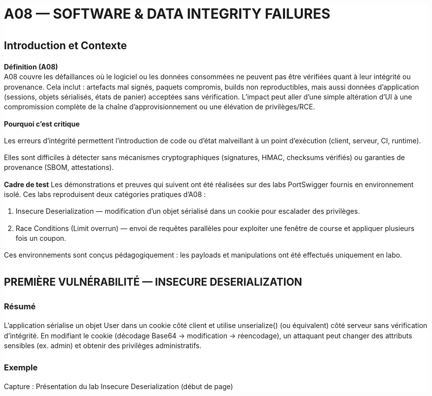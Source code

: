 # A08 — SOFTWARE & DATA INTEGRITY FAILURES

## Introduction et Contexte
**Définition (A08)**  
A08 couvre les défaillances où le logiciel ou les données consommées ne peuvent pas être vérifiées quant à leur intégrité ou provenance. Cela inclut : artefacts mal signés, paquets compromis, builds non reproductibles, mais aussi données d’application (sessions, objets sérialisés, états de panier) acceptées sans vérification. L’impact peut aller d’une simple altération d’UI à une compromission complète de la chaîne d’approvisionnement ou une élévation de privilèges/RCE.

**Pourquoi c’est critique**

Les erreurs d’intégrité permettent l’introduction de code ou d’état malveillant à un point d’exécution (client, serveur, CI, runtime).

Elles sont difficiles à détecter sans mécanismes cryptographiques (signatures, HMAC, checksums vérifiés) ou garanties de provenance (SBOM, attestations).

**Cadre de test**
Les démonstrations et preuves qui suivent ont été réalisées sur des labs PortSwigger fournis en environnement isolé. Ces labs reproduisent deux catégories pratiques d’A08 :

1. Insecure Deserialization — modification d’un objet sérialisé dans un cookie pour escalader des privilèges.

2. Race Conditions (Limit overrun) — envoi de requêtes parallèles pour exploiter une fenêtre de course et appliquer plusieurs fois un coupon.

Ces environnements sont conçus pédagogiquement : les payloads et manipulations ont été effectués uniquement en labo.

## PREMIÈRE VULNÉRABILITÉ — INSECURE DESERIALIZATION
### Résumé

L’application sérialise un objet User dans un cookie côté client et utilise unserialize() (ou équivalent) côté serveur sans vérification d’intégrité. En modifiant le cookie (décodage Base64 → modification → réencodage), un attaquant peut changer des attributs sensibles (ex. admin) et obtenir des privilèges administratifs.

### Exemple

Capture : Présentation du lab Insecure Deserialization (début de page)

